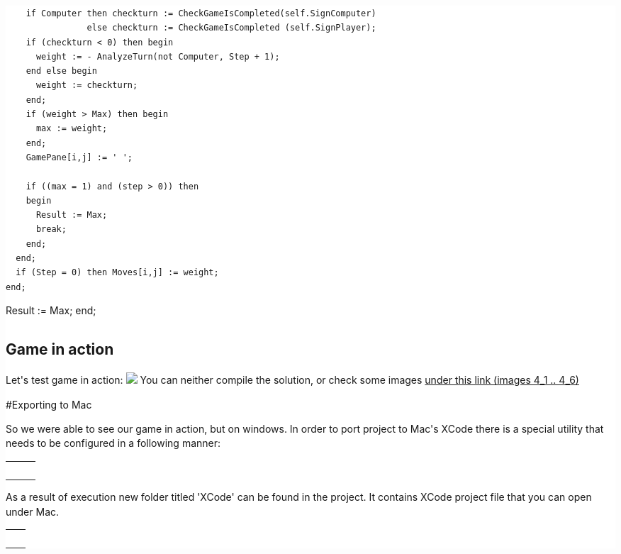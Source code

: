         if Computer then checkturn := CheckGameIsCompleted(self.SignComputer)
                    else checkturn := CheckGameIsCompleted (self.SignPlayer);
        if (checkturn < 0) then begin
          weight := - AnalyzeTurn(not Computer, Step + 1);
        end else begin
          weight := checkturn;
        end;
        if (weight > Max) then begin
          max := weight;
        end;
        GamePane[i,j] := ' ';

        if ((max = 1) and (step > 0)) then
        begin
          Result := Max;
          break;
        end;
      end;
      if (Step = 0) then Moves[i,j] := weight;
    end;
  Result := Max;
end;
</code></pre>

## Game in action
 Let's test game in action:
 <img src="https://raw.github.com/Voronenko/GO-IOS-DELPHI/master/_readme/4_6game.jpg"/>
 You can neither compile the solution, or check some images <a href="https://github.com/Voronenko/GO-IOS-DELPHI/tree/master/_readme" target="_blank">under this link (images 4_1 .. 4_6)</a>


#Exporting to Mac

So we were able to see our game in action, but on windows.
In order to port project to Mac's XCode there is a special utility that needs to be configured in a following manner:

<table>
  <tr>
    <td><img src="https://raw.github.com/Voronenko/GO-IOS-DELPHI/master/_readme/5_1dpr2xcode.jpg" alt=""/></td>
    <td><img src="https://raw.github.com/Voronenko/GO-IOS-DELPHI/master/_readme/5_2dpr2xcode.jpg" alt=""/></td>
    <td><img src="https://raw.github.com/Voronenko/GO-IOS-DELPHI/master/_readme/5_3dpr2xcode.jpg" alt=""/></td>
  </tr>
</table>


As a result of execution new folder titled 'XCode' can be found in the project. It contains XCode project file that you can open under Mac.
<table>
  <tr>
    <td><img src="https://raw.github.com/Voronenko/GO-IOS-DELPHI/master/_readme/5_4dpr2xcode.jpg" alt=""/></td>
    <td><img src="https://raw.github.com/Voronenko/GO-IOS-DELPHI/master/_readme/5_5dpr2xcode.jpg" alt=""/></td>
  </tr>
</table>
